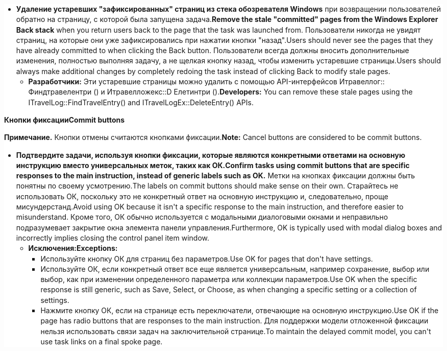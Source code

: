 -   <span data-ttu-id="8bc0b-408">**Удаление устаревших "зафиксированных" страниц из стека обозревателя Windows** при возвращении пользователей обратно на страницу, с которой была запущена задача.</span><span class="sxs-lookup"><span data-stu-id="8bc0b-408">**Remove the stale "committed" pages from the Windows Explorer Back stack** when you return users back to the page that the task was launched from.</span></span> <span data-ttu-id="8bc0b-409">Пользователи никогда не увидят страниц, на которые они уже зафиксировались при нажатии кнопки "назад".</span><span class="sxs-lookup"><span data-stu-id="8bc0b-409">Users should never see the pages that they have already committed to when clicking the Back button.</span></span> <span data-ttu-id="8bc0b-410">Пользователи всегда должны вносить дополнительные изменения, полностью выполняя задачу, а не щелкая кнопку назад, чтобы изменить устаревшие страницы.</span><span class="sxs-lookup"><span data-stu-id="8bc0b-410">Users should always make additional changes by completely redoing the task instead of clicking Back to modify stale pages.</span></span>
    -   <span data-ttu-id="8bc0b-411">**Разработчики:** Эти устаревшие страницы можно удалить с помощью API-интерфейсов Итравеллог:: Финдтравелентри () и Итравелложекс::D Елетинтри ().</span><span class="sxs-lookup"><span data-stu-id="8bc0b-411">**Developers:** You can remove these stale pages using the ITravelLog::FindTravelEntry() and ITravelLogEx::DeleteEntry() APIs.</span></span>

<span data-ttu-id="8bc0b-412">**Кнопки фиксации**</span><span class="sxs-lookup"><span data-stu-id="8bc0b-412">**Commit buttons**</span></span>

<span data-ttu-id="8bc0b-413">**Примечание.** Кнопки отмены считаются кнопками фиксации.</span><span class="sxs-lookup"><span data-stu-id="8bc0b-413">**Note:** Cancel buttons are considered to be commit buttons.</span></span>

-   <span data-ttu-id="8bc0b-414">**Подтвердите задачи, используя кнопки фиксации, которые являются конкретными ответами на основную инструкцию вместо универсальных меток, таких как ОК.**</span><span class="sxs-lookup"><span data-stu-id="8bc0b-414">**Confirm tasks using commit buttons that are specific responses to the main instruction, instead of generic labels such as OK.**</span></span> <span data-ttu-id="8bc0b-415">Метки на кнопках фиксации должны быть понятны по своему усмотрению.</span><span class="sxs-lookup"><span data-stu-id="8bc0b-415">The labels on commit buttons should make sense on their own.</span></span> <span data-ttu-id="8bc0b-416">Старайтесь не использовать ОК, поскольку это не конкретный ответ на основную инструкцию и, следовательно, проще мисундерстанд.</span><span class="sxs-lookup"><span data-stu-id="8bc0b-416">Avoid using OK because it isn't a specific response to the main instruction, and therefore easier to misunderstand.</span></span> <span data-ttu-id="8bc0b-417">Кроме того, ОК обычно используется с модальными диалоговыми окнами и неправильно подразумевает закрытие окна элемента панели управления.</span><span class="sxs-lookup"><span data-stu-id="8bc0b-417">Furthermore, OK is typically used with modal dialog boxes and incorrectly implies closing the control panel item window.</span></span>
    -   <span data-ttu-id="8bc0b-418">**Исключения:**</span><span class="sxs-lookup"><span data-stu-id="8bc0b-418">**Exceptions:**</span></span>
        -   <span data-ttu-id="8bc0b-419">Используйте кнопку ОК для страниц без параметров.</span><span class="sxs-lookup"><span data-stu-id="8bc0b-419">Use OK for pages that don't have settings.</span></span>
        -   <span data-ttu-id="8bc0b-420">Используйте ОК, если конкретный ответ все еще является универсальным, например сохранение, выбор или выбор, как при изменении определенного параметра или коллекции параметров.</span><span class="sxs-lookup"><span data-stu-id="8bc0b-420">Use OK when the specific response is still generic, such as Save, Select, or Choose, as when changing a specific setting or a collection of settings.</span></span>
        -   <span data-ttu-id="8bc0b-421">Нажмите кнопку ОК, если на странице есть переключатели, отвечающие на основную инструкцию.</span><span class="sxs-lookup"><span data-stu-id="8bc0b-421">Use OK if the page has radio buttons that are responses to the main instruction.</span></span> <span data-ttu-id="8bc0b-422">Для поддержки модели отложенной фиксации нельзя использовать связи задач на заключительной странице.</span><span class="sxs-lookup"><span data-stu-id="8bc0b-422">To maintain the delayed commit model, you can't use task links on a final spoke page.</span></span>
